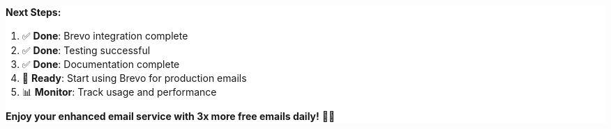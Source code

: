 **Next Steps:**
1. ✅ **Done**: Brevo integration complete
2. ✅ **Done**: Testing successful
3. ✅ **Done**: Documentation complete
4. 🎯 **Ready**: Start using Brevo for production emails
5. 📊 **Monitor**: Track usage and performance

**Enjoy your enhanced email service with 3x more free emails daily!** 🚀📧
